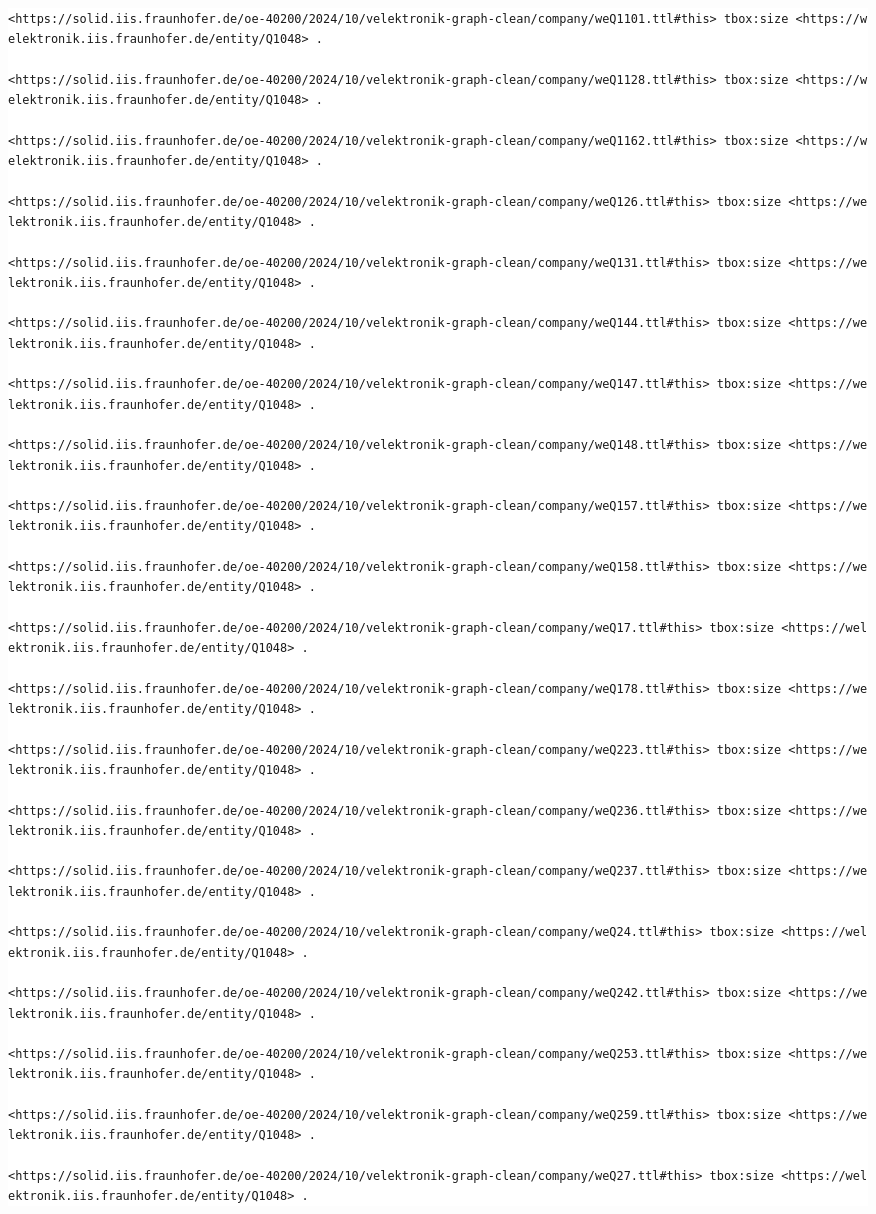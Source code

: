     <https://solid.iis.fraunhofer.de/oe-40200/2024/10/velektronik-graph-clean/company/weQ1101.ttl#this> tbox:size <https://welektronik.iis.fraunhofer.de/entity/Q1048> .
    
    <https://solid.iis.fraunhofer.de/oe-40200/2024/10/velektronik-graph-clean/company/weQ1128.ttl#this> tbox:size <https://welektronik.iis.fraunhofer.de/entity/Q1048> .
    
    <https://solid.iis.fraunhofer.de/oe-40200/2024/10/velektronik-graph-clean/company/weQ1162.ttl#this> tbox:size <https://welektronik.iis.fraunhofer.de/entity/Q1048> .
    
    <https://solid.iis.fraunhofer.de/oe-40200/2024/10/velektronik-graph-clean/company/weQ126.ttl#this> tbox:size <https://welektronik.iis.fraunhofer.de/entity/Q1048> .
    
    <https://solid.iis.fraunhofer.de/oe-40200/2024/10/velektronik-graph-clean/company/weQ131.ttl#this> tbox:size <https://welektronik.iis.fraunhofer.de/entity/Q1048> .
    
    <https://solid.iis.fraunhofer.de/oe-40200/2024/10/velektronik-graph-clean/company/weQ144.ttl#this> tbox:size <https://welektronik.iis.fraunhofer.de/entity/Q1048> .
    
    <https://solid.iis.fraunhofer.de/oe-40200/2024/10/velektronik-graph-clean/company/weQ147.ttl#this> tbox:size <https://welektronik.iis.fraunhofer.de/entity/Q1048> .
    
    <https://solid.iis.fraunhofer.de/oe-40200/2024/10/velektronik-graph-clean/company/weQ148.ttl#this> tbox:size <https://welektronik.iis.fraunhofer.de/entity/Q1048> .
    
    <https://solid.iis.fraunhofer.de/oe-40200/2024/10/velektronik-graph-clean/company/weQ157.ttl#this> tbox:size <https://welektronik.iis.fraunhofer.de/entity/Q1048> .
    
    <https://solid.iis.fraunhofer.de/oe-40200/2024/10/velektronik-graph-clean/company/weQ158.ttl#this> tbox:size <https://welektronik.iis.fraunhofer.de/entity/Q1048> .
    
    <https://solid.iis.fraunhofer.de/oe-40200/2024/10/velektronik-graph-clean/company/weQ17.ttl#this> tbox:size <https://welektronik.iis.fraunhofer.de/entity/Q1048> .
    
    <https://solid.iis.fraunhofer.de/oe-40200/2024/10/velektronik-graph-clean/company/weQ178.ttl#this> tbox:size <https://welektronik.iis.fraunhofer.de/entity/Q1048> .
    
    <https://solid.iis.fraunhofer.de/oe-40200/2024/10/velektronik-graph-clean/company/weQ223.ttl#this> tbox:size <https://welektronik.iis.fraunhofer.de/entity/Q1048> .
    
    <https://solid.iis.fraunhofer.de/oe-40200/2024/10/velektronik-graph-clean/company/weQ236.ttl#this> tbox:size <https://welektronik.iis.fraunhofer.de/entity/Q1048> .
    
    <https://solid.iis.fraunhofer.de/oe-40200/2024/10/velektronik-graph-clean/company/weQ237.ttl#this> tbox:size <https://welektronik.iis.fraunhofer.de/entity/Q1048> .
    
    <https://solid.iis.fraunhofer.de/oe-40200/2024/10/velektronik-graph-clean/company/weQ24.ttl#this> tbox:size <https://welektronik.iis.fraunhofer.de/entity/Q1048> .
    
    <https://solid.iis.fraunhofer.de/oe-40200/2024/10/velektronik-graph-clean/company/weQ242.ttl#this> tbox:size <https://welektronik.iis.fraunhofer.de/entity/Q1048> .
    
    <https://solid.iis.fraunhofer.de/oe-40200/2024/10/velektronik-graph-clean/company/weQ253.ttl#this> tbox:size <https://welektronik.iis.fraunhofer.de/entity/Q1048> .
    
    <https://solid.iis.fraunhofer.de/oe-40200/2024/10/velektronik-graph-clean/company/weQ259.ttl#this> tbox:size <https://welektronik.iis.fraunhofer.de/entity/Q1048> .
    
    <https://solid.iis.fraunhofer.de/oe-40200/2024/10/velektronik-graph-clean/company/weQ27.ttl#this> tbox:size <https://welektronik.iis.fraunhofer.de/entity/Q1048> .
    